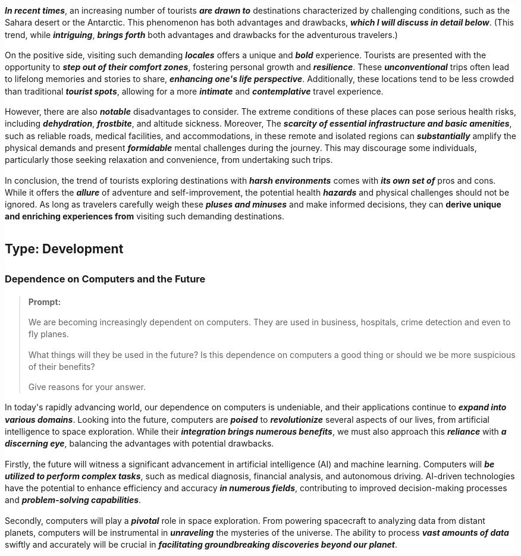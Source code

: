 ***In recent times***, an increasing number of tourists ***are drawn to*** destinations characterized by challenging conditions, such as the Sahara desert or the Antarctic. This phenomenon has both advantages and drawbacks, ***which I will discuss in detail below***. (This trend, while ***intriguing***, ***brings forth*** both advantages and drawbacks for the adventurous travelers.)

On the positive side, visiting such demanding ***locales*** offers a unique and ***bold*** experience. Tourists are presented with the opportunity to ***step out of their comfort zones***, fostering personal growth and ***resilience***. These ***unconventional*** trips often lead to lifelong memories and stories to share, ***enhancing one's life perspective***. Additionally, these locations tend to be less crowded than traditional ***tourist spots***, allowing for a more ***intimate*** and ***contemplative*** travel experience.

However, there are also ***notable*** disadvantages to consider. The extreme conditions of these places can pose serious health risks, including ***dehydration***, ***frostbite***, and altitude sickness. Moreover, The ***scarcity of essential infrastructure and basic amenities***, such as reliable roads, medical facilities, and accommodations, in these remote and isolated regions can ***substantially*** amplify the physical demands and present ***formidable*** mental challenges during the journey. This may discourage some individuals, particularly those seeking relaxation and convenience, from undertaking such trips.

In conclusion, the trend of tourists exploring destinations with ***harsh environments*** comes with ***its own set of*** pros and cons. While it offers the ***allure*** of adventure and self-improvement, the potential health ***hazards*** and physical challenges should not be ignored. As long as travelers carefully weigh these ***pluses and minuses*** and make informed decisions, they can **derive unique and enriching experiences from** visiting such demanding destinations.

## Type: Development
### Dependence on Computers and the Future

> **Prompt:** 
> 
> We are becoming increasingly dependent on computers. They are used in business, hospitals, crime detection and even to fly planes. 
> 
> What things will they be used in the future? Is this dependence on computers a good thing or should we be more suspicious of their benefits?
> 
> Give reasons for your answer.

In today's rapidly advancing world, our dependence on computers is undeniable, and their applications continue to ***expand into various domains***. Looking into the future, computers are ***poised*** to ***revolutionize*** several aspects of our lives, from artificial intelligence to space exploration. While their ***integration brings numerous benefits***, we must also approach this ***reliance*** with ***a discerning eye***, balancing the advantages with potential drawbacks.

Firstly, the future will witness a significant advancement in artificial intelligence (AI) and machine learning. Computers will ***be utilized to perform complex tasks***, such as medical diagnosis, financial analysis, and autonomous driving. AI-driven technologies have the potential to enhance efficiency and accuracy ***in numerous fields***, contributing to improved decision-making processes and ***problem-solving capabilities***.

Secondly, computers will play a ***pivotal*** role in space exploration. From powering spacecraft to analyzing data from distant planets, computers will be instrumental in ***unraveling*** the mysteries of the universe. The ability to process ***vast amounts of data*** swiftly and accurately will be crucial in ***facilitating groundbreaking discoveries beyond our planet***.
